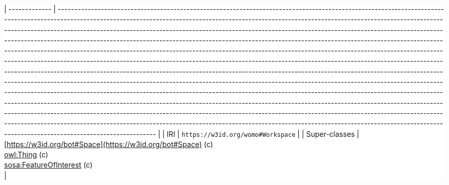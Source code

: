 | ------------- | ------------------------------------------------------------------------------------------------------------------------------------------------------------------------------------------------------------------------------------------------------------------------------------------------------------------------------------------------------------------------------------------------------------------------------------------------------------------------------------------------------------------------------------------------------------------------------------------------------------------------------------------------------------------------------------------------------------------------------------------------------------------------------------------------------------------------------------------------------------------------------------------------------------------------------------------------------------------------------------------------------------------------------------------------------------------------------------------------------------------------------------------------------------------------------------------------------------------------------------------------------------------------------------------------------------------------------------------------------------------------------------------------------------------------------------------------------------------------------------------------------------------------------------------------------------------------------------------------------------------------------------------------------------------------------------------ |
| IRI           | `https://w3id.org/womo#Workspace`                                                                                                                                                                                                                                                                                                                                                                                                                                                                                                                                                                                                                                                                                                                                                                                                                                                                                                                                                                                                                                                                                                                                                                                                                                                                                                                                                                                                                                                                                                                                                                                                                                                          |
| Super-classes | [https://w3id.org/bot#Space](https://w3id.org/bot#Space) (c)<br />[owl:Thing](http://www.w3.org/2002/07/owl#Thing) (c)<br />[sosa:FeatureOfInterest](http://www.w3.org/ns/sosa/FeatureOfInterest) (c)<br />                                                                                                                                                                                                                                                                                                                                                                                                                                                                                                                                                                                                                                                                                                                                                                                                                                                                                                                                                                                                                                                                                                                                                                                                                                                                                                                                                                                                                                                                                |
